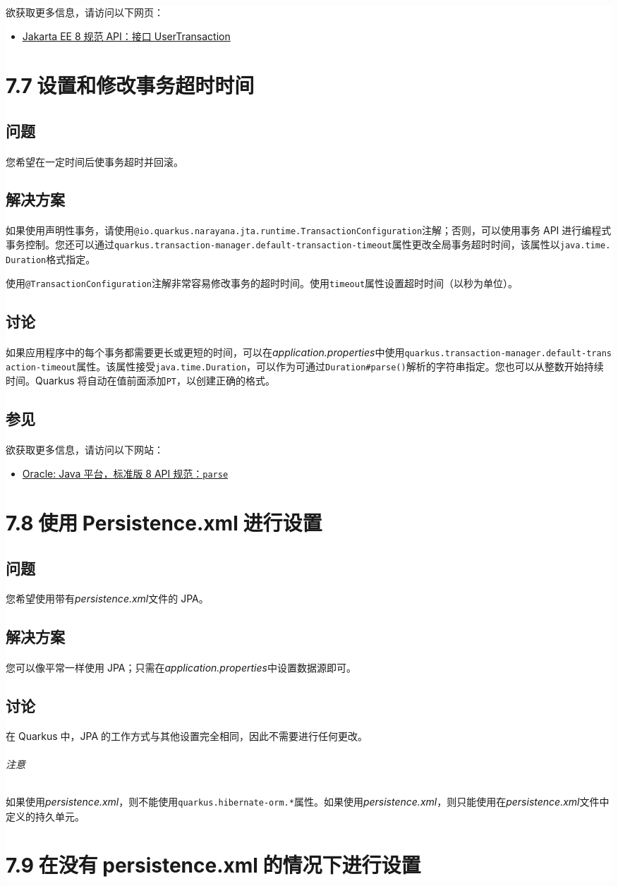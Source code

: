 欲获取更多信息，请访问以下网页：

+   [Jakarta EE 8 规范 API：接口 UserTransaction](https://oreil.ly/lmjR_)

# 7.7 设置和修改事务超时时间

## 问题

您希望在一定时间后使事务超时并回滚。

## 解决方案

如果使用声明性事务，请使用`@io.quarkus.narayana.jta.runtime.TransactionConfiguration`注解；否则，可以使用事务 API 进行编程式事务控制。您还可以通过`quarkus.transaction-manager.default-transaction-timeout`属性更改全局事务超时时间，该属性以`java.time.Duration`格式指定。

使用`@TransactionConfiguration`注解非常容易修改事务的超时时间。使用`timeout`属性设置超时时间（以秒为单位）。

## 讨论

如果应用程序中的每个事务都需要更长或更短的时间，可以在*application.properties*中使用`quarkus.transaction-manager.default-transaction-timeout`属性。该属性接受`java.time.Duration`，可以作为可通过`Duration#parse()`解析的字符串指定。您也可以从整数开始持续时间。Quarkus 将自动在值前面添加`PT`，以创建正确的格式。

## 参见

欲获取更多信息，请访问以下网站：

+   [Oracle: Java 平台，标准版 8 API 规范：`parse`](https://oreil.ly/8gvMZ)

# 7.8 使用 Persistence.xml 进行设置

## 问题

您希望使用带有*persistence.xml*文件的 JPA。

## 解决方案

您可以像平常一样使用 JPA；只需在*application.properties*中设置数据源即可。

## 讨论

在 Quarkus 中，JPA 的工作方式与其他设置完全相同，因此不需要进行任何更改。

###### 注意

如果使用*persistence.xml*，则不能使用`quarkus.hibernate-orm.*`属性。如果使用*persistence.xml*，则只能使用在*persistence.xml*文件中定义的持久单元。

# 7.9 在没有 persistence.xml 的情况下进行设置

